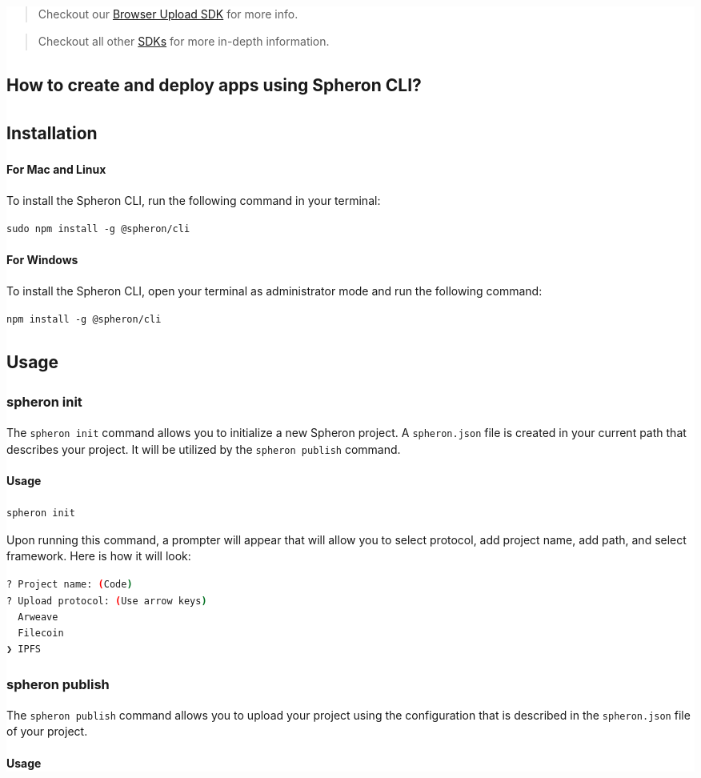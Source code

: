> Checkout our [Browser Upload SDK](https://docs.spheron.network/sdk/browser/) for more info.

> Checkout all other [SDKs](https://docs.spheron.network/sdk/) for more in-depth information.

## How to create and deploy apps using Spheron CLI?

## Installation

#### For Mac and Linux

To install the Spheron CLI, run the following command in your terminal:

```
sudo npm install -g @spheron/cli
```

#### For Windows

To install the Spheron CLI, open your terminal as administrator mode and run the following command:

```
npm install -g @spheron/cli
```

## Usage

### spheron init

The `spheron init` command allows you to initialize a new Spheron project. A `spheron.json` file is created in your current path that describes your project. It will be utilized by the `spheron publish` command.

#### Usage

```sh
spheron init
```

Upon running this command, a prompter will appear that will allow you to select protocol, add project name, add path, and select framework. Here is how it will look:

```sh
? Project name: (Code)
? Upload protocol: (Use arrow keys)
  Arweave
  Filecoin
❯ IPFS
```

### spheron publish

The `spheron publish` command allows you to upload your project using the configuration that is described in the `spheron.json` file of your project.

#### Usage
